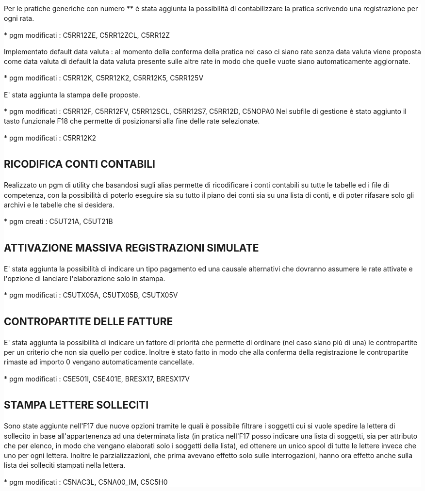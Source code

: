 Per le pratiche generiche con numero \*\* è stata aggiunta la possibilità di contabilizzare la pratica
scrivendo una registrazione per ogni rata.

\* pgm modificati :  C5RR12ZE, C5RR12ZCL, C5RR12Z

Implementato default data valuta :  al momento della conferma della pratica nel caso ci siano rate senza data valuta viene proposta come data valuta di default la data valuta presente sulle altre rate in modo che quelle vuote siano automaticamente aggiornate.

\* pgm modificati :  C5RR12K, C5RR12K2, C5RR12K5, C5RR125V

E' stata aggiunta la stampa delle proposte.

\* pgm modificati :  C5RR12F, C5RR12FV, C5RR12SCL, C5RR12S7, C5RR12D, C5NOPA0 
Nel subfile di gestione è stato aggiunto il tasto funzionale F18 che permette di posizionarsi alla fine delle rate selezionate.

\* pgm modificati :  C5RR12K2

RICODIFICA CONTI CONTABILI
------------------------------
Realizzato un pgm di utility che basandosi sugli alias permette di ricodificare i conti contabili su
tutte le tabelle ed i file di competenza, con la possibilità di poterlo eseguire sia su tutto il piano dei conti sia su una lista di conti, e di poter rifasare solo gli archivi e le tabelle che si desidera.

\* pgm creati :  C5UT21A, C5UT21B

ATTIVAZIONE MASSIVA REGISTRAZIONI SIMULATE
--------------------------------------------------------------
E' stata aggiunta la possibilità di indicare un tipo pagamento ed una causale alternativi che dovranno assumere le rate attivate e l'opzione di lanciare l'elaborazione solo in stampa.

\* pgm modificati :  C5UTX05A, C5UTX05B, C5UTX05V

CONTROPARTITE DELLE FATTURE
--------------------------------
E' stata aggiunta la possibilità di indicare un fattore di priorità che permette di ordinare (nel caso siano più di una) le contropartite per un criterio che non sia quello per codice. Inoltre è stato fatto in modo che alla conferma della registrazione le contropartite rimaste ad importo 0 vengano automaticamente cancellate.

\* pgm modificati :  C5E501I, C5E401E, BRESX17, BRESX17V

STAMPA LETTERE SOLLECITI
---------------------------------------
Sono state aggiunte nell'F17 due nuove opzioni tramite le quali è possibile filtrare i soggetti cui si vuole spedire la lettera di sollecito in base all'appartenenza ad una determinata lista (in
pratica nell'F17 posso indicare una lista di soggetti, sia per attributo che per elenco, in modo che vengano elaborati solo i soggetti della lista), ed ottenere un unico spool di tutte le lettere
invece che uno per ogni lettera. Inoltre le parzializzazioni, che prima avevano effetto solo sulle
interrogazioni, hanno ora effetto anche sulla lista dei solleciti stampati nella lettera.

\* pgm modificati :  C5NAC3L, C5NA00_IM, C5C5H0
